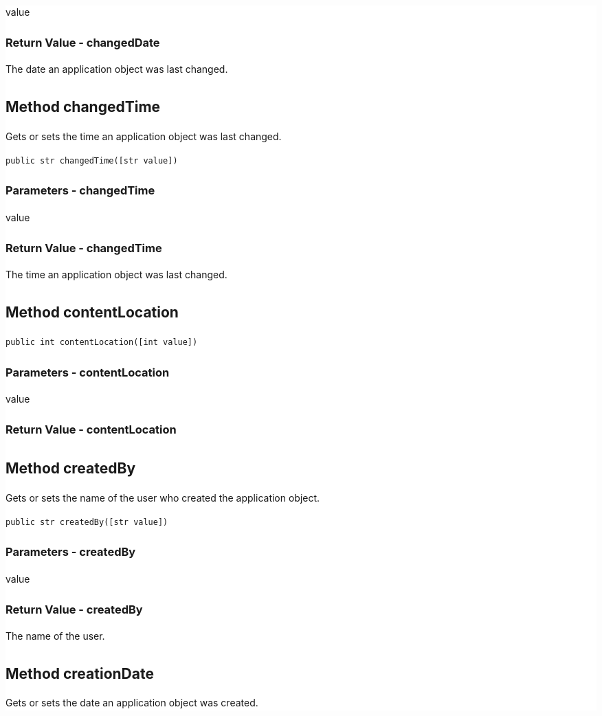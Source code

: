 value  

### Return Value - changedDate

The date an application object was last changed.

## Method changedTime

Gets or sets the time an application object was last changed.

```xpp
public str changedTime([str value])
```

### Parameters - changedTime

value  

### Return Value - changedTime

The time an application object was last changed.

## Method contentLocation

```xpp
public int contentLocation([int value])
```

### Parameters - contentLocation

value  

### Return Value - contentLocation

## Method createdBy

Gets or sets the name of the user who created the application object.

```xpp
public str createdBy([str value])
```

### Parameters - createdBy

value  

### Return Value - createdBy

The name of the user.

## Method creationDate

Gets or sets the date an application object was created.
